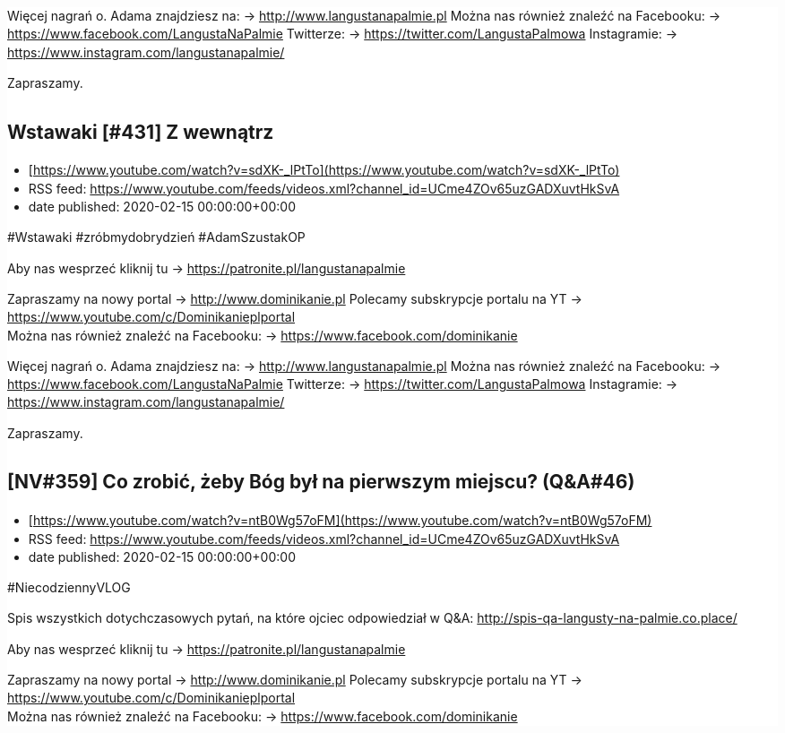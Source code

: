 Więcej nagrań o. Adama znajdziesz na: 
→ http://www.langustanapalmie.pl
Można nas również znaleźć na Facebooku: 
→ https://www.facebook.com/LangustaNaPalmie
Twitterze: 
→ https://twitter.com/LangustaPalmowa
Instagramie: 
→ https://www.instagram.com/langustanapalmie/

Zapraszamy.

## Wstawaki [#431] Z wewnątrz
 - [https://www.youtube.com/watch?v=sdXK-_lPtTo](https://www.youtube.com/watch?v=sdXK-_lPtTo)
 - RSS feed: https://www.youtube.com/feeds/videos.xml?channel_id=UCme4ZOv65uzGADXuvtHkSvA
 - date published: 2020-02-15 00:00:00+00:00

#Wstawaki #zróbmydobrydzień #AdamSzustakOP

Aby nas wesprzeć kliknij tu → https://patronite.pl/langustanapalmie

Zapraszamy na nowy portal 
→ http://www.dominikanie.pl
Polecamy subskrypcje portalu na YT
→ https://www.youtube.com/c/Dominikanieplportal  
Można nas również znaleźć na Facebooku: 
→ https://www.facebook.com/dominikanie

Więcej nagrań o. Adama znajdziesz na: 
→ http://www.langustanapalmie.pl
Można nas również znaleźć na Facebooku: 
→ https://www.facebook.com/LangustaNaPalmie
Twitterze: 
→ https://twitter.com/LangustaPalmowa
Instagramie: 
→ https://www.instagram.com/langustanapalmie/

Zapraszamy.

## [NV#359] Co zrobić, żeby Bóg był na pierwszym miejscu? (Q&A#46)
 - [https://www.youtube.com/watch?v=ntB0Wg57oFM](https://www.youtube.com/watch?v=ntB0Wg57oFM)
 - RSS feed: https://www.youtube.com/feeds/videos.xml?channel_id=UCme4ZOv65uzGADXuvtHkSvA
 - date published: 2020-02-15 00:00:00+00:00

#NiecodziennyVLOG

Spis wszystkich dotychczasowych pytań, na które ojciec odpowiedział w Q&A: http://spis-qa-langusty-na-palmie.co.place/

Aby nas wesprzeć kliknij tu → https://patronite.pl/langustanapalmie

Zapraszamy na nowy portal 
→ http://www.dominikanie.pl
Polecamy subskrypcje portalu na YT
→ https://www.youtube.com/c/Dominikanieplportal  
Można nas również znaleźć na Facebooku: 
→ https://www.facebook.com/dominikanie
